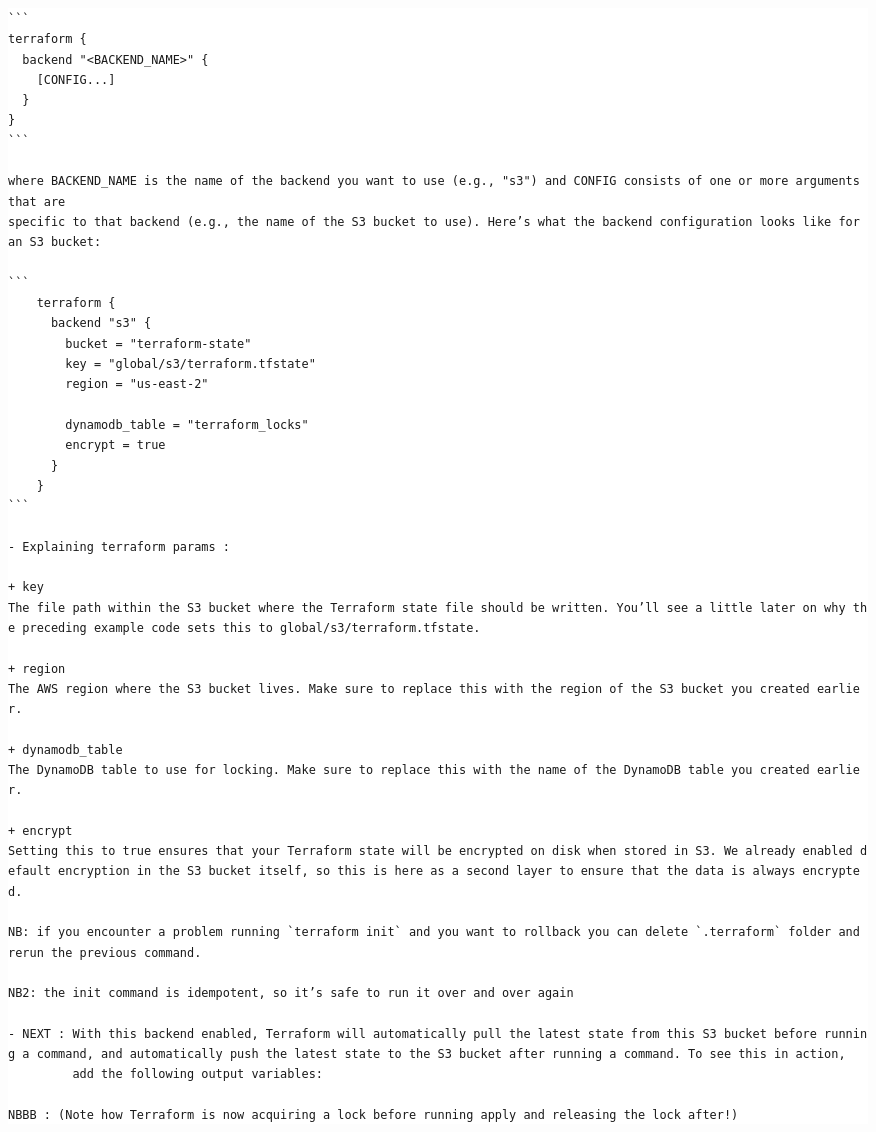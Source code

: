     ```
    terraform {
      backend "<BACKEND_NAME>" {
        [CONFIG...]
      }
    }
    ```

    where BACKEND_NAME is the name of the backend you want to use (e.g., "s3") and CONFIG consists of one or more arguments that are
    specific to that backend (e.g., the name of the S3 bucket to use). Here’s what the backend configuration looks like for an S3 bucket:
    
    ```
        terraform {
          backend "s3" {
            bucket = "terraform-state"
            key = "global/s3/terraform.tfstate"
            region = "us-east-2"
        
            dynamodb_table = "terraform_locks"
            encrypt = true
          }
        }
    ```
        
    - Explaining terraform params :
    
    + key
    The file path within the S3 bucket where the Terraform state file should be written. You’ll see a little later on why the preceding example code sets this to global/s3/terraform.tfstate.
    
    + region
    The AWS region where the S3 bucket lives. Make sure to replace this with the region of the S3 bucket you created earlier.
    
    + dynamodb_table
    The DynamoDB table to use for locking. Make sure to replace this with the name of the DynamoDB table you created earlier.
    
    + encrypt
    Setting this to true ensures that your Terraform state will be encrypted on disk when stored in S3. We already enabled default encryption in the S3 bucket itself, so this is here as a second layer to ensure that the data is always encrypted.
        
    NB: if you encounter a problem running `terraform init` and you want to rollback you can delete `.terraform` folder and rerun the previous command.
    
    NB2: the init command is idempotent, so it’s safe to run it over and over again

    - NEXT : With this backend enabled, Terraform will automatically pull the latest state from this S3 bucket before running a command, and automatically push the latest state to the S3 bucket after running a command. To see this in action, 
             add the following output variables:

    NBBB : (Note how Terraform is now acquiring a lock before running apply and releasing the lock after!)
    